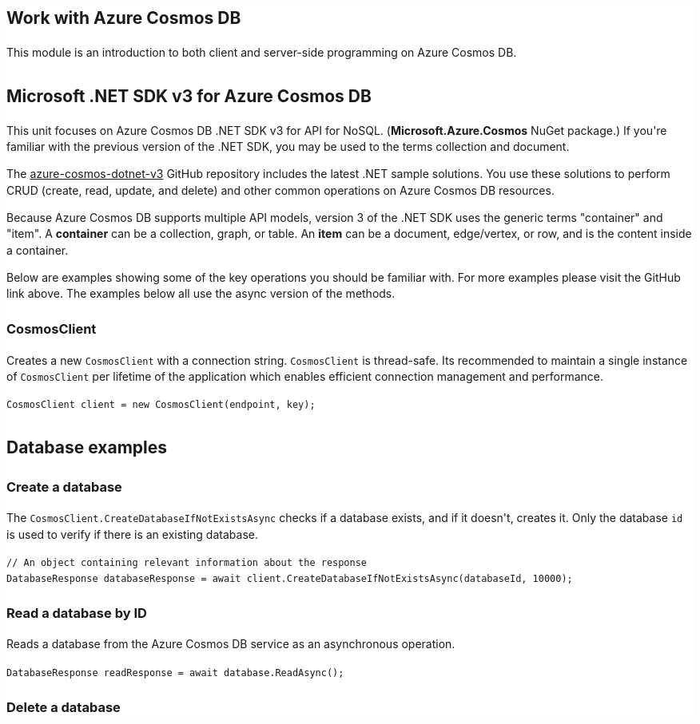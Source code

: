 ## Work with Azure Cosmos DB 

This module is an introduction to both client and server-side programming on Azure Cosmos DB.

## Microsoft .NET SDK v3 for Azure Cosmos DB

This unit focuses on Azure Cosmos DB .NET SDK v3 for API for NoSQL. (**Microsoft.Azure.Cosmos** NuGet package.) If you're familiar with the previous version of the .NET SDK, you may be used to the terms collection and document.

The [azure-cosmos-dotnet-v3](https://github.com/Azure/azure-cosmos-dotnet-v3/tree/master/Microsoft.Azure.Cosmos.Samples/Usage) GitHub repository includes the latest .NET sample solutions. You use these solutions to perform CRUD (create, read, update, and delete) and other common operations on Azure Cosmos DB resources.

Because Azure Cosmos DB supports multiple API models, version 3 of the .NET SDK uses the generic terms "container" and "item". A **container** can be a collection, graph, or table. An **item** can be a document, edge/vertex, or row, and is the content inside a container.

Below are examples showing some of the key operations you should be familiar with. For more examples please visit the GitHub link above. The examples below all use the async version of the methods.

### CosmosClient

Creates a new `CosmosClient` with a connection string. `CosmosClient` is thread-safe. Its recommended to maintain a single instance of `CosmosClient` per lifetime of the application which enables efficient connection management and performance.

```azurecli-interactive
CosmosClient client = new CosmosClient(endpoint, key);
```

## Database examples

### Create a database

The `CosmosClient.CreateDatabaseIfNotExistsAsync` checks if a database exists, and if it doesn't, creates it. Only the database `id` is used to verify if there is an existing database.

```azurecli-interactive
// An object containing relevant information about the response
DatabaseResponse databaseResponse = await client.CreateDatabaseIfNotExistsAsync(databaseId, 10000);
```

### Read a database by ID

Reads a database from the Azure Cosmos DB service as an asynchronous operation.

```azurecli-interactive
DatabaseResponse readResponse = await database.ReadAsync();
```

### Delete a database
